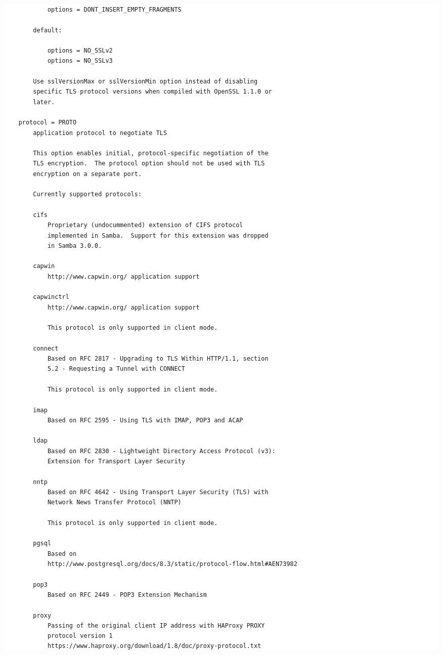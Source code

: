                 options = DONT_INSERT_EMPTY_FRAGMENTS
 
            default:
 
                options = NO_SSLv2
                options = NO_SSLv3
 
            Use sslVersionMax or sslVersionMin option instead of disabling
            specific TLS protocol versions when compiled with OpenSSL 1.1.0 or
            later.
 
        protocol = PROTO
            application protocol to negotiate TLS
 
            This option enables initial, protocol-specific negotiation of the
            TLS encryption.  The protocol option should not be used with TLS
            encryption on a separate port.
 
            Currently supported protocols:
 
            cifs
                Proprietary (undocummented) extension of CIFS protocol
                implemented in Samba.  Support for this extension was dropped
                in Samba 3.0.0.
 
            capwin
                http://www.capwin.org/ application support
 
            capwinctrl
                http://www.capwin.org/ application support
 
                This protocol is only supported in client mode.
 
            connect
                Based on RFC 2817 - Upgrading to TLS Within HTTP/1.1, section
                5.2 - Requesting a Tunnel with CONNECT
 
                This protocol is only supported in client mode.
 
            imap
                Based on RFC 2595 - Using TLS with IMAP, POP3 and ACAP
 
            ldap
                Based on RFC 2830 - Lightweight Directory Access Protocol (v3):
                Extension for Transport Layer Security
 
            nntp
                Based on RFC 4642 - Using Transport Layer Security (TLS) with
                Network News Transfer Protocol (NNTP)
 
                This protocol is only supported in client mode.
 
            pgsql
                Based on
                http://www.postgresql.org/docs/8.3/static/protocol-flow.html#AEN73982
 
            pop3
                Based on RFC 2449 - POP3 Extension Mechanism
 
            proxy
                Passing of the original client IP address with HAProxy PROXY
                protocol version 1
                https://www.haproxy.org/download/1.8/doc/proxy-protocol.txt
 